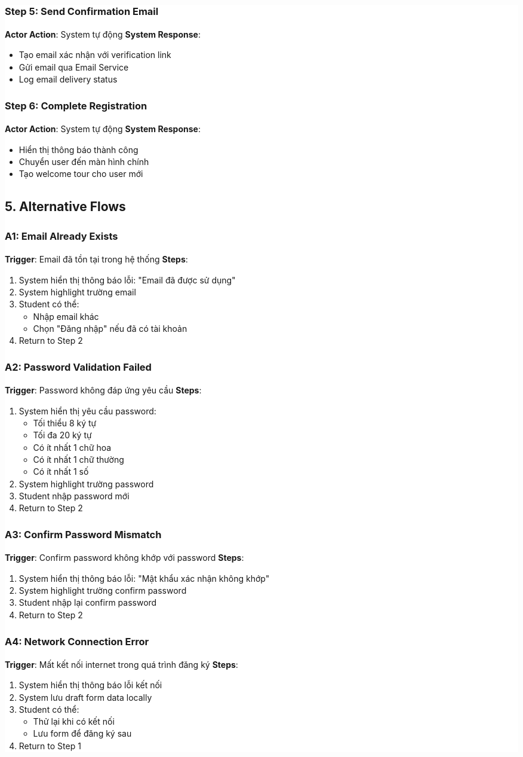 ### Step 5: Send Confirmation Email
**Actor Action**: System tự động
**System Response**:
- Tạo email xác nhận với verification link
- Gửi email qua Email Service
- Log email delivery status

### Step 6: Complete Registration
**Actor Action**: System tự động
**System Response**:
- Hiển thị thông báo thành công
- Chuyển user đến màn hình chính
- Tạo welcome tour cho user mới

## 5. Alternative Flows

### A1: Email Already Exists
**Trigger**: Email đã tồn tại trong hệ thống
**Steps**:
1. System hiển thị thông báo lỗi: "Email đã được sử dụng"
2. System highlight trường email
3. Student có thể:
   - Nhập email khác
   - Chọn "Đăng nhập" nếu đã có tài khoản
4. Return to Step 2

### A2: Password Validation Failed
**Trigger**: Password không đáp ứng yêu cầu
**Steps**:
1. System hiển thị yêu cầu password:
   - Tối thiểu 8 ký tự
   - Tối đa 20 ký tự
   - Có ít nhất 1 chữ hoa
   - Có ít nhất 1 chữ thường
   - Có ít nhất 1 số
2. System highlight trường password
3. Student nhập password mới
4. Return to Step 2

### A3: Confirm Password Mismatch
**Trigger**: Confirm password không khớp với password
**Steps**:
1. System hiển thị thông báo lỗi: "Mật khẩu xác nhận không khớp"
2. System highlight trường confirm password
3. Student nhập lại confirm password
4. Return to Step 2

### A4: Network Connection Error
**Trigger**: Mất kết nối internet trong quá trình đăng ký
**Steps**:
1. System hiển thị thông báo lỗi kết nối
2. System lưu draft form data locally
3. Student có thể:
   - Thử lại khi có kết nối
   - Lưu form để đăng ký sau
4. Return to Step 1
